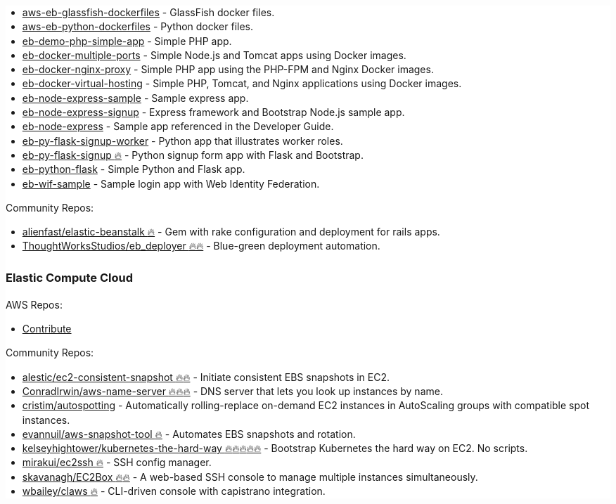 * [aws-eb-glassfish-dockerfiles](https://github.com/aws/aws-eb-glassfish-dockerfiles) - GlassFish docker files.
* [aws-eb-python-dockerfiles](https://github.com/aws/aws-eb-python-dockerfiles) - Python docker files.
* [eb-demo-php-simple-app](https://github.com/awslabs/eb-demo-php-simple-app) - Simple PHP app.
* [eb-docker-multiple-ports](https://github.com/awslabs/eb-docker-multiple-ports) - Simple Node.js and Tomcat apps using Docker images.
* [eb-docker-nginx-proxy](https://github.com/awslabs/eb-docker-nginx-proxy) - Simple PHP app using the PHP-FPM and Nginx Docker images.
* [eb-docker-virtual-hosting](https://github.com/awslabs/eb-docker-virtual-hosting) - Simple PHP, Tomcat, and Nginx applications using Docker images.
* [eb-node-express-sample](https://github.com/awslabs/eb-node-express-sample) - Sample express app.
* [eb-node-express-signup](https://github.com/awslabs/eb-node-express-signup) - Express framework and Bootstrap Node.js sample app.
* [eb-node-express](https://github.com/awslabs/eb-node-express) - Sample app referenced in the Developer Guide.
* [eb-py-flask-signup-worker](https://github.com/awslabs/eb-py-flask-signup-worker) - Python app that illustrates worker roles.
* [eb-py-flask-signup :fire:](https://github.com/awslabs/eb-py-flask-signup) - Python signup form app with Flask and Bootstrap.
* [eb-python-flask](https://github.com/awslabs/eb-python-flask) - Simple Python and Flask app.
* [eb-wif-sample](https://github.com/awslabs/eb-wif-sample) - Sample login app with Web Identity Federation.

Community Repos:

* [alienfast/elastic-beanstalk :fire:](https://github.com/alienfast/elastic-beanstalk) - Gem with rake configuration and deployment for rails apps.
* [ThoughtWorksStudios/eb_deployer :fire::fire:](https://github.com/ThoughtWorksStudios/eb_deployer) - Blue-green deployment automation.

### Elastic Compute Cloud

AWS Repos:

* [Contribute](https://github.com/donnemartin/awesome-aws/blob/master/CONTRIBUTING.md)

Community Repos:

* [alestic/ec2-consistent-snapshot :fire::fire:](https://github.com/alestic/ec2-consistent-snapshot) - Initiate consistent EBS snapshots in EC2.
* [ConradIrwin/aws-name-server :fire::fire::fire:](https://github.com/ConradIrwin/aws-name-server) - DNS server that lets you look up instances by name.
* [cristim/autospotting](https://github.com/cristim/autospotting) - Automatically rolling-replace on-demand EC2 instances in AutoScaling groups with compatible spot instances.
* [evannuil/aws-snapshot-tool :fire:](https://github.com/evannuil/aws-snapshot-tool) - Automates EBS snapshots and rotation.
* [kelseyhightower/kubernetes-the-hard-way :fire::fire::fire::fire::fire:](https://github.com/kelseyhightower/kubernetes-the-hard-way) - Bootstrap Kubernetes the hard way on EC2. No scripts.
* [mirakui/ec2ssh :fire:](https://github.com/mirakui/ec2ssh) - SSH config manager.
* [skavanagh/EC2Box :fire::fire:](https://github.com/skavanagh/EC2Box) - A web-based SSH console to manage multiple instances simultaneously.
* [wbailey/claws :fire:](https://github.com/wbailey/claws) - CLI-driven console with capistrano integration.
